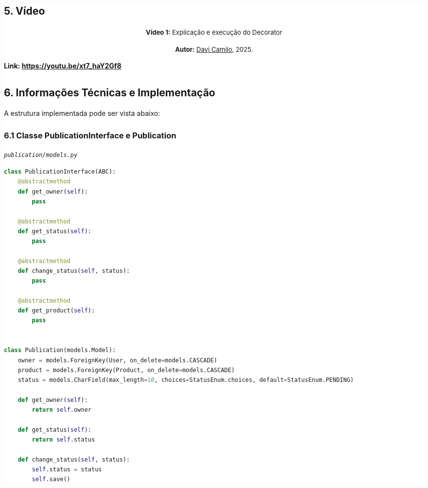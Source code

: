 ## 5. Vídeo

<font size="2"><p style="text-align: center"><b>Vídeo 1:</b> Explicação e execução do Decorator</p></font>

<center>
<iframe 
  width="560" 
  height="315" 
  src="https://www.youtube.com/embed/xt7_haY2Gf8" 
  title="Decorator - AquiTemFCTE" 
  frameborder="0" 
  allow="accelerometer; autoplay; clipboard-write; encrypted-media; gyroscope; picture-in-picture; web-share" 
  allowfullscreen>
</iframe>
</center>

<font size="2"><p style="text-align: center"><b>Autor:</b> [Davi Camilo](https://github.com/Davicamilo23), 2025.</p></font>

**Link: https://youtu.be/xt7_haY2Gf8**

## **6. Informações Técnicas e Implementação**

A estrutura implementada pode ser vista abaixo:

### 6.1 Classe PublicationInterface e Publication

*`publication/models.py`*

```python
class PublicationInterface(ABC):
    @abstractmethod
    def get_owner(self):
        pass

    @abstractmethod
    def get_status(self):
        pass

    @abstractmethod
    def change_status(self, status):
        pass

    @abstractmethod
    def get_product(self):
        pass


class Publication(models.Model):
    owner = models.ForeignKey(User, on_delete=models.CASCADE)
    product = models.ForeignKey(Product, on_delete=models.CASCADE)
    status = models.CharField(max_length=10, choices=StatusEnum.choices, default=StatusEnum.PENDING)

    def get_owner(self):
        return self.owner

    def get_status(self):
        return self.status

    def change_status(self, status):
        self.status = status
        self.save()
```